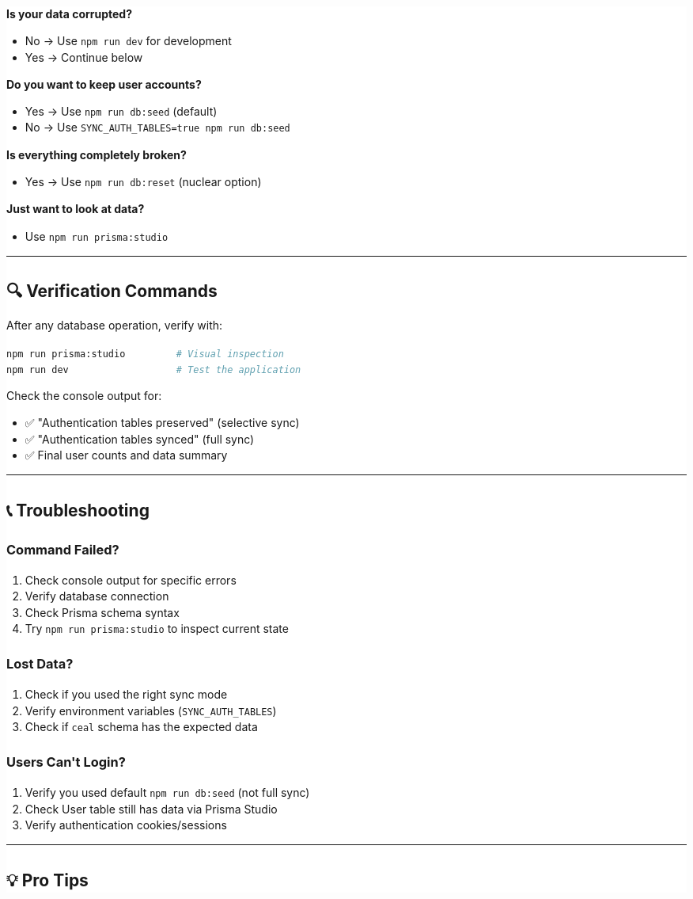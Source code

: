 **Is your data corrupted?**
- No → Use `npm run dev` for development
- Yes → Continue below

**Do you want to keep user accounts?**
- Yes → Use `npm run db:seed` (default)
- No → Use `SYNC_AUTH_TABLES=true npm run db:seed`

**Is everything completely broken?**
- Yes → Use `npm run db:reset` (nuclear option)

**Just want to look at data?**
- Use `npm run prisma:studio`

---

## 🔍 Verification Commands

After any database operation, verify with:

```bash
npm run prisma:studio         # Visual inspection
npm run dev                   # Test the application
```

Check the console output for:
- ✅ "Authentication tables preserved" (selective sync)
- ✅ "Authentication tables synced" (full sync)  
- ✅ Final user counts and data summary

---

## 📞 Troubleshooting

### Command Failed?
1. Check console output for specific errors
2. Verify database connection
3. Check Prisma schema syntax
4. Try `npm run prisma:studio` to inspect current state

### Lost Data?
1. Check if you used the right sync mode
2. Verify environment variables (`SYNC_AUTH_TABLES`)
3. Check if `ceal` schema has the expected data

### Users Can't Login?
1. Verify you used default `npm run db:seed` (not full sync)
2. Check User table still has data via Prisma Studio
3. Verify authentication cookies/sessions

---

## 💡 Pro Tips
